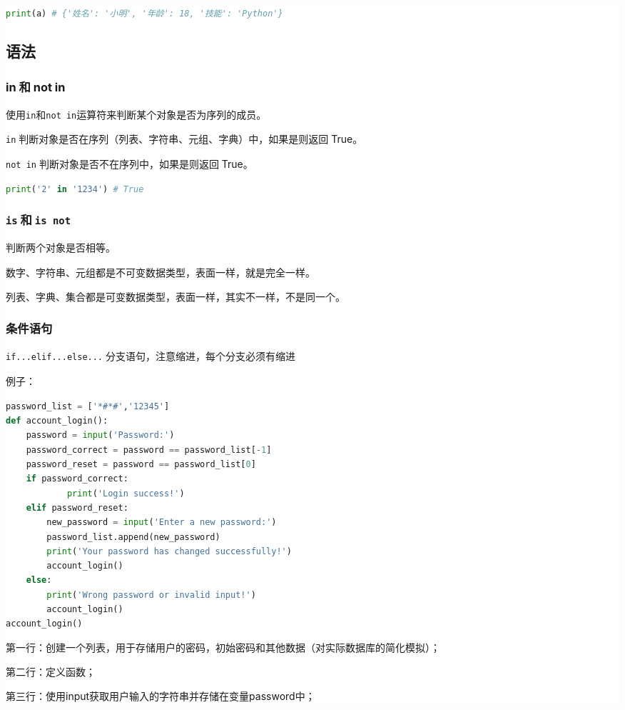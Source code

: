 ~~~python
print(a) # {'姓名': '小明', '年龄': 18, '技能': 'Python'}
~~~

## 语法

### in 和 not in

使用`in`和`not in`运算符来判断某个对象是否为序列的成员。

`in` 判断对象是否在序列（列表、字符串、元组、字典）中，如果是则返回 True。

`not in` 判断对象是否不在序列中，如果是则返回 True。

~~~python
print('2' in '1234') # True
~~~

### `is` 和 `is not`

判断两个对象是否相等。

数字、字符串、元组都是不可变数据类型，表面一样，就是完全一样。

列表、字典、集合都是可变数据类型，表面一样，其实不一样，不是同一个。

### 条件语句

`if...elif...else...` 分支语句，注意缩进，每个分支必须有缩进

例子：

~~~python
password_list = ['*#*#','12345'] 
def account_login(): 
    password = input('Password:') 
    password_correct = password == password_list[-1] 
    password_reset = password == password_list[0] 
    if password_correct: 
            print('Login success!') 
    elif password_reset: 
        new_password = input('Enter a new password:') 
        password_list.append(new_password) 
        print('Your password has changed successfully!') 
        account_login() 
    else: 
        print('Wrong password or invalid input!') 
        account_login() 
account_login()
~~~

第一行：创建一个列表，用于存储用户的密码，初始密码和其他数据（对实际数据库的简化模拟）；

第二行：定义函数；

第三行：使用input获取用户输入的字符串并存储在变量password中；
